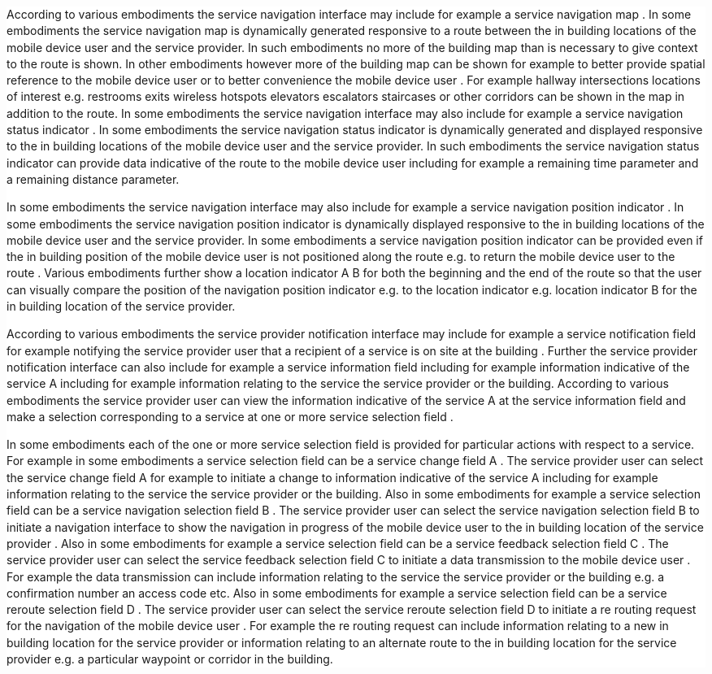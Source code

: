According to various embodiments the service navigation interface may include for example a service navigation map . In some embodiments the service navigation map is dynamically generated responsive to a route between the in building locations of the mobile device user and the service provider. In such embodiments no more of the building map than is necessary to give context to the route is shown. In other embodiments however more of the building map can be shown for example to better provide spatial reference to the mobile device user or to better convenience the mobile device user . For example hallway intersections locations of interest e.g. restrooms exits wireless hotspots elevators escalators staircases or other corridors can be shown in the map in addition to the route. In some embodiments the service navigation interface may also include for example a service navigation status indicator . In some embodiments the service navigation status indicator is dynamically generated and displayed responsive to the in building locations of the mobile device user and the service provider. In such embodiments the service navigation status indicator can provide data indicative of the route to the mobile device user including for example a remaining time parameter and a remaining distance parameter.

In some embodiments the service navigation interface may also include for example a service navigation position indicator . In some embodiments the service navigation position indicator is dynamically displayed responsive to the in building locations of the mobile device user and the service provider. In some embodiments a service navigation position indicator can be provided even if the in building position of the mobile device user is not positioned along the route e.g. to return the mobile device user to the route . Various embodiments further show a location indicator A B for both the beginning and the end of the route so that the user can visually compare the position of the navigation position indicator e.g. to the location indicator e.g. location indicator B for the in building location of the service provider.

According to various embodiments the service provider notification interface may include for example a service notification field for example notifying the service provider user that a recipient of a service is on site at the building . Further the service provider notification interface can also include for example a service information field including for example information indicative of the service A including for example information relating to the service the service provider or the building. According to various embodiments the service provider user can view the information indicative of the service A at the service information field and make a selection corresponding to a service at one or more service selection field .

In some embodiments each of the one or more service selection field is provided for particular actions with respect to a service. For example in some embodiments a service selection field can be a service change field A . The service provider user can select the service change field A for example to initiate a change to information indicative of the service A including for example information relating to the service the service provider or the building. Also in some embodiments for example a service selection field can be a service navigation selection field B . The service provider user can select the service navigation selection field B to initiate a navigation interface to show the navigation in progress of the mobile device user to the in building location of the service provider . Also in some embodiments for example a service selection field can be a service feedback selection field C . The service provider user can select the service feedback selection field C to initiate a data transmission to the mobile device user . For example the data transmission can include information relating to the service the service provider or the building e.g. a confirmation number an access code etc. Also in some embodiments for example a service selection field can be a service reroute selection field D . The service provider user can select the service reroute selection field D to initiate a re routing request for the navigation of the mobile device user . For example the re routing request can include information relating to a new in building location for the service provider or information relating to an alternate route to the in building location for the service provider e.g. a particular waypoint or corridor in the building.
